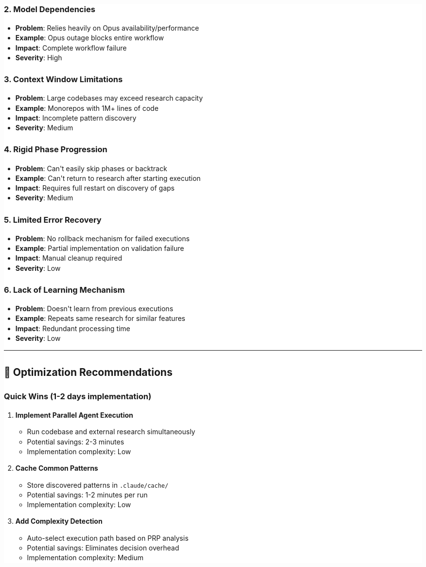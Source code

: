 ### 2. Model Dependencies
- **Problem**: Relies heavily on Opus availability/performance
- **Example**: Opus outage blocks entire workflow
- **Impact**: Complete workflow failure
- **Severity**: High

### 3. Context Window Limitations
- **Problem**: Large codebases may exceed research capacity
- **Example**: Monorepos with 1M+ lines of code
- **Impact**: Incomplete pattern discovery
- **Severity**: Medium

### 4. Rigid Phase Progression
- **Problem**: Can't easily skip phases or backtrack
- **Example**: Can't return to research after starting execution
- **Impact**: Requires full restart on discovery of gaps
- **Severity**: Medium

### 5. Limited Error Recovery
- **Problem**: No rollback mechanism for failed executions
- **Example**: Partial implementation on validation failure
- **Impact**: Manual cleanup required
- **Severity**: Low

### 6. Lack of Learning Mechanism
- **Problem**: Doesn't learn from previous executions
- **Example**: Repeats same research for similar features
- **Impact**: Redundant processing time
- **Severity**: Low

---

## 🎯 Optimization Recommendations

### Quick Wins (1-2 days implementation)

1. **Implement Parallel Agent Execution**
   - Run codebase and external research simultaneously
   - Potential savings: 2-3 minutes
   - Implementation complexity: Low

2. **Cache Common Patterns**
   - Store discovered patterns in `.claude/cache/`
   - Potential savings: 1-2 minutes per run
   - Implementation complexity: Low

3. **Add Complexity Detection**
   - Auto-select execution path based on PRP analysis
   - Potential savings: Eliminates decision overhead
   - Implementation complexity: Medium
